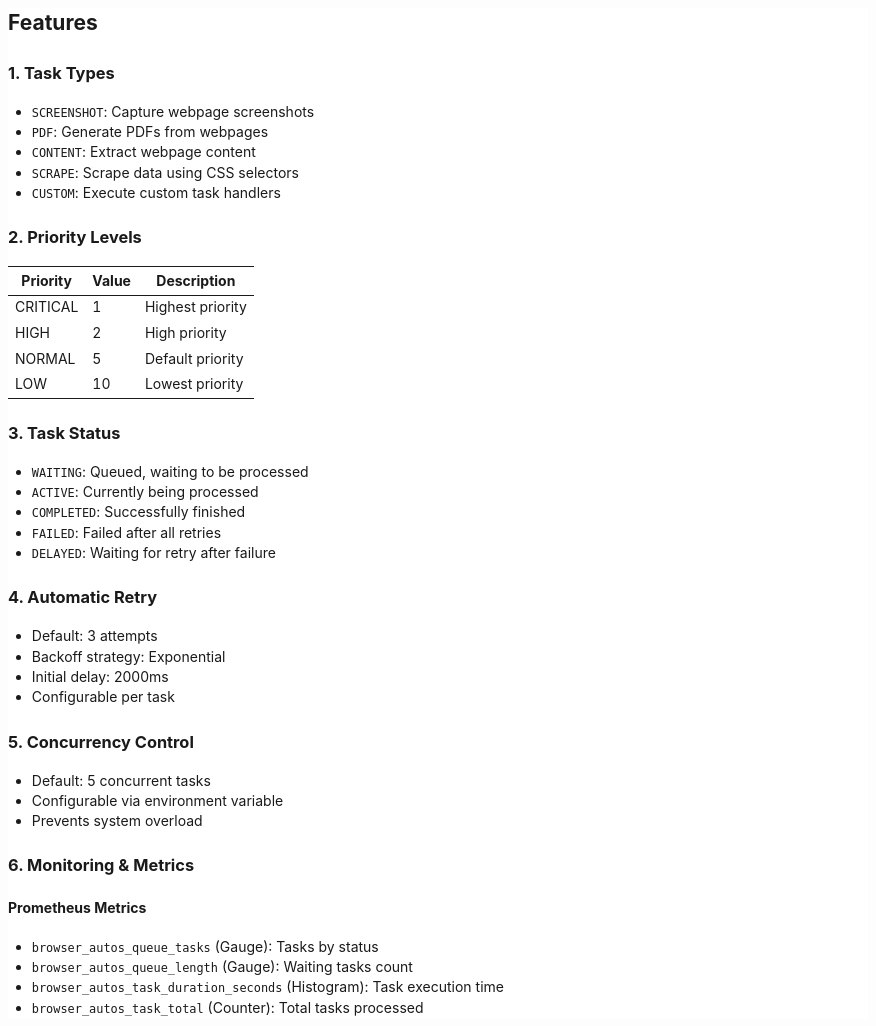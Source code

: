 ## Features

### 1. Task Types

- `SCREENSHOT`: Capture webpage screenshots
- `PDF`: Generate PDFs from webpages
- `CONTENT`: Extract webpage content
- `SCRAPE`: Scrape data using CSS selectors
- `CUSTOM`: Execute custom task handlers

### 2. Priority Levels

| Priority | Value | Description |
|----------|-------|-------------|
| CRITICAL | 1 | Highest priority |
| HIGH | 2 | High priority |
| NORMAL | 5 | Default priority |
| LOW | 10 | Lowest priority |

### 3. Task Status

- `WAITING`: Queued, waiting to be processed
- `ACTIVE`: Currently being processed
- `COMPLETED`: Successfully finished
- `FAILED`: Failed after all retries
- `DELAYED`: Waiting for retry after failure

### 4. Automatic Retry

- Default: 3 attempts
- Backoff strategy: Exponential
- Initial delay: 2000ms
- Configurable per task

### 5. Concurrency Control

- Default: 5 concurrent tasks
- Configurable via environment variable
- Prevents system overload

### 6. Monitoring & Metrics

#### Prometheus Metrics

- `browser_autos_queue_tasks` (Gauge): Tasks by status
- `browser_autos_queue_length` (Gauge): Waiting tasks count
- `browser_autos_task_duration_seconds` (Histogram): Task execution time
- `browser_autos_task_total` (Counter): Total tasks processed

